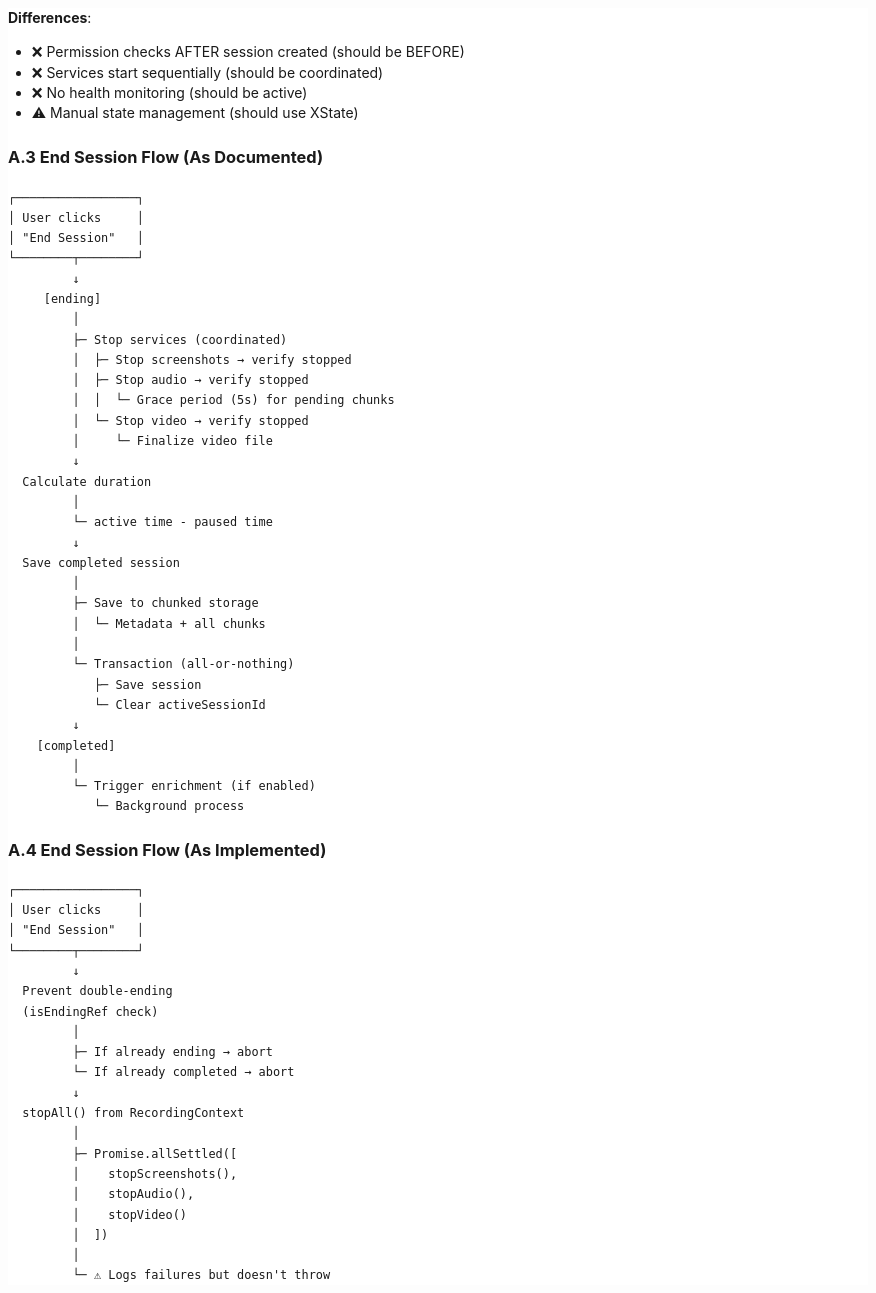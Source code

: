 **Differences**:
- ❌ Permission checks AFTER session created (should be BEFORE)
- ❌ Services start sequentially (should be coordinated)
- ❌ No health monitoring (should be active)
- ⚠️ Manual state management (should use XState)

### A.3 End Session Flow (As Documented)

```
┌─────────────────┐
│ User clicks     │
│ "End Session"   │
└────────┬────────┘
         ↓
     [ending]
         │
         ├─ Stop services (coordinated)
         │  ├─ Stop screenshots → verify stopped
         │  ├─ Stop audio → verify stopped
         │  │  └─ Grace period (5s) for pending chunks
         │  └─ Stop video → verify stopped
         │     └─ Finalize video file
         ↓
  Calculate duration
         │
         └─ active time - paused time
         ↓
  Save completed session
         │
         ├─ Save to chunked storage
         │  └─ Metadata + all chunks
         │
         └─ Transaction (all-or-nothing)
            ├─ Save session
            └─ Clear activeSessionId
         ↓
    [completed]
         │
         └─ Trigger enrichment (if enabled)
            └─ Background process
```

### A.4 End Session Flow (As Implemented)

```
┌─────────────────┐
│ User clicks     │
│ "End Session"   │
└────────┬────────┘
         ↓
  Prevent double-ending
  (isEndingRef check)
         │
         ├─ If already ending → abort
         └─ If already completed → abort
         ↓
  stopAll() from RecordingContext
         │
         ├─ Promise.allSettled([
         │    stopScreenshots(),
         │    stopAudio(),
         │    stopVideo()
         │  ])
         │
         └─ ⚠️ Logs failures but doesn't throw
```